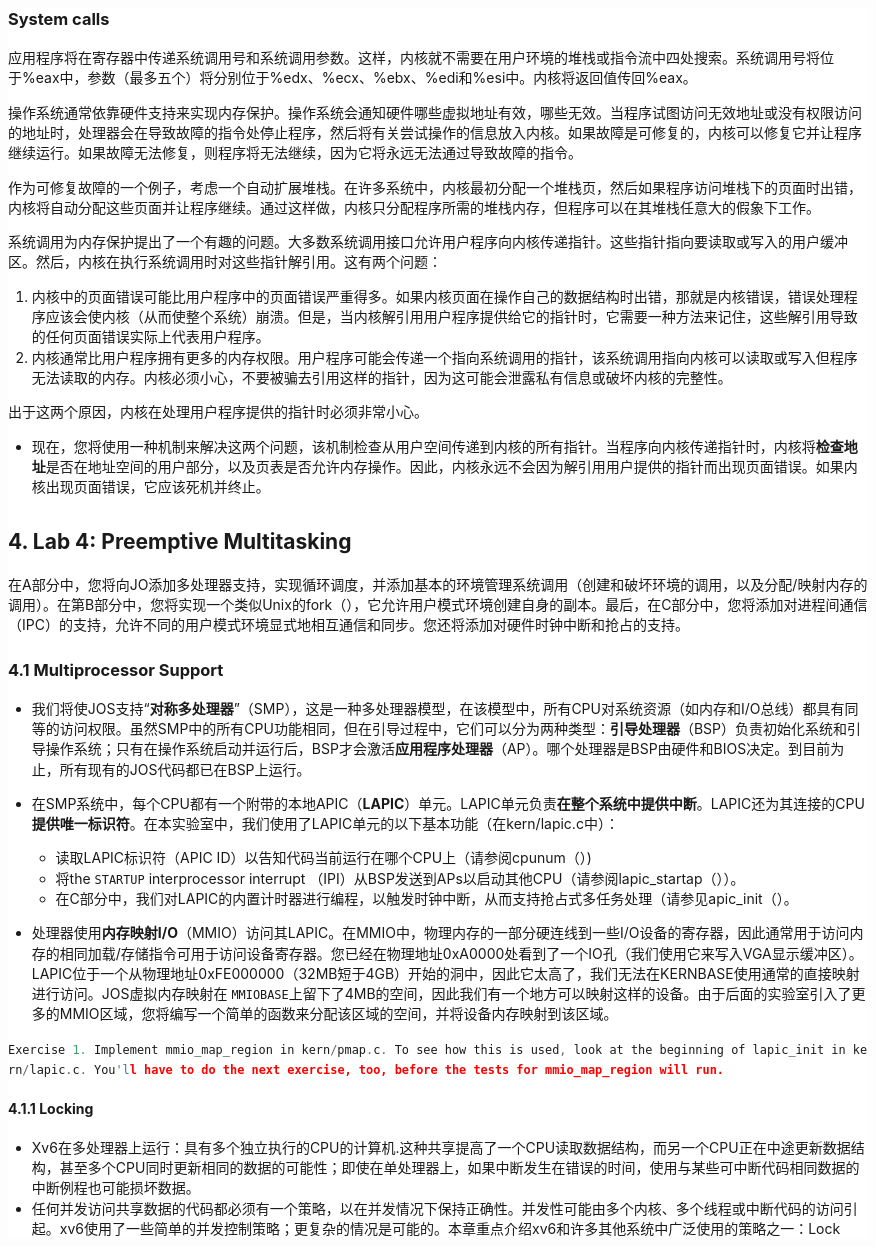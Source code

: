 ### System calls

应用程序将在寄存器中传递系统调用号和系统调用参数。这样，内核就不需要在用户环境的堆栈或指令流中四处搜索。系统调用号将位于%eax中，参数（最多五个）将分别位于%edx、%ecx、%ebx、%edi和%esi中。内核将返回值传回%eax。

​		操作系统通常依靠硬件支持来实现内存保护。操作系统会通知硬件哪些虚拟地址有效，哪些无效。当程序试图访问无效地址或没有权限访问的地址时，处理器会在导致故障的指令处停止程序，然后将有关尝试操作的信息放入内核。如果故障是可修复的，内核可以修复它并让程序继续运行。如果故障无法修复，则程序将无法继续，因为它将永远无法通过导致故障的指令。

​		作为可修复故障的一个例子，考虑一个自动扩展堆栈。在许多系统中，内核最初分配一个堆栈页，然后如果程序访问堆栈下的页面时出错，内核将自动分配这些页面并让程序继续。通过这样做，内核只分配程序所需的堆栈内存，但程序可以在其堆栈任意大的假象下工作。

系统调用为内存保护提出了一个有趣的问题。大多数系统调用接口允许用户程序向内核传递指针。这些指针指向要读取或写入的用户缓冲区。然后，内核在执行系统调用时对这些指针解引用。这有两个问题：

1. 内核中的页面错误可能比用户程序中的页面错误严重得多。如果内核页面在操作自己的数据结构时出错，那就是内核错误，错误处理程序应该会使内核（从而使整个系统）崩溃。但是，当内核解引用用户程序提供给它的指针时，它需要一种方法来记住，这些解引用导致的任何页面错误实际上代表用户程序。
2. 内核通常比用户程序拥有更多的内存权限。用户程序可能会传递一个指向系统调用的指针，该系统调用指向内核可以读取或写入但程序无法读取的内存。内核必须小心，不要被骗去引用这样的指针，因为这可能会泄露私有信息或破坏内核的完整性。

出于这两个原因，内核在处理用户程序提供的指针时必须非常小心。

- 现在，您将使用一种机制来解决这两个问题，该机制检查从用户空间传递到内核的所有指针。当程序向内核传递指针时，内核将**检查地址**是否在地址空间的用户部分，以及页表是否允许内存操作。因此，内核永远不会因为解引用用户提供的指针而出现页面错误。如果内核出现页面错误，它应该死机并终止。

## 4. Lab 4: Preemptive Multitasking

​		在A部分中，您将向JO添加多处理器支持，实现循环调度，并添加基本的环境管理系统调用（创建和破坏环境的调用，以及分配/映射内存的调用）。在第B部分中，您将实现一个类似Unix的fork（），它允许用户模式环境创建自身的副本。最后，在C部分中，您将添加对进程间通信（IPC）的支持，允许不同的用户模式环境显式地相互通信和同步。您还将添加对硬件时钟中断和抢占的支持。

### 4.1 Multiprocessor Support

- 我们将使JOS支持“**对称多处理器**”（SMP），这是一种多处理器模型，在该模型中，所有CPU对系统资源（如内存和I/O总线）都具有同等的访问权限。虽然SMP中的所有CPU功能相同，但在引导过程中，它们可以分为两种类型：**引导处理器**（BSP）负责初始化系统和引导操作系统；只有在操作系统启动并运行后，BSP才会激活**应用程序处理器**（AP）。哪个处理器是BSP由硬件和BIOS决定。到目前为止，所有现有的JOS代码都已在BSP上运行。

- 在SMP系统中，每个CPU都有一个附带的本地APIC（**LAPIC**）单元。LAPIC单元负责**在整个系统中提供中断**。LAPIC还为其连接的CPU**提供唯一标识符**。在本实验室中，我们使用了LAPIC单元的以下基本功能（在kern/lapic.c中）：
  - 读取LAPIC标识符（APIC ID）以告知代码当前运行在哪个CPU上（请参阅cpunum（）)
  - 将the `STARTUP` interprocessor interrupt （IPI）从BSP发送到APs以启动其他CPU（请参阅lapic_startap（））。
  - 在C部分中，我们对LAPIC的内置计时器进行编程，以触发时钟中断，从而支持抢占式多任务处理（请参见apic_init（）。
- 处理器使用**内存映射I/O**（MMIO）访问其LAPIC。在MMIO中，物理内存的一部分硬连线到一些I/O设备的寄存器，因此通常用于访问内存的相同加载/存储指令可用于访问设备寄存器。您已经在物理地址0xA0000处看到了一个IO孔（我们使用它来写入VGA显示缓冲区）。LAPIC位于一个从物理地址0xFE000000（32MB短于4GB）开始的洞中，因此它太高了，我们无法在KERNBASE使用通常的直接映射进行访问。JOS虚拟内存映射在 `MMIOBASE`上留下了4MB的空间，因此我们有一个地方可以映射这样的设备。由于后面的实验室引入了更多的MMIO区域，您将编写一个简单的函数来分配该区域的空间，并将设备内存映射到该区域。

```c
Exercise 1. Implement mmio_map_region in kern/pmap.c. To see how this is used, look at the beginning of lapic_init in kern/lapic.c. You'll have to do the next exercise, too, before the tests for mmio_map_region will run.
```

#### 4.1.1 Locking

- Xv6在多处理器上运行：具有多个独立执行的CPU的计算机.这种共享提高了一个CPU读取数据结构，而另一个CPU正在中途更新数据结构，甚至多个CPU同时更新相同的数据的可能性；即使在单处理器上，如果中断发生在错误的时间，使用与某些可中断代码相同数据的中断例程也可能损坏数据。
- 任何并发访问共享数据的代码都必须有一个策略，以在并发情况下保持正确性。并发性可能由多个内核、多个线程或中断代码的访问引起。xv6使用了一些简单的并发控制策略；更复杂的情况是可能的。本章重点介绍xv6和许多其他系统中广泛使用的策略之一：Lock
